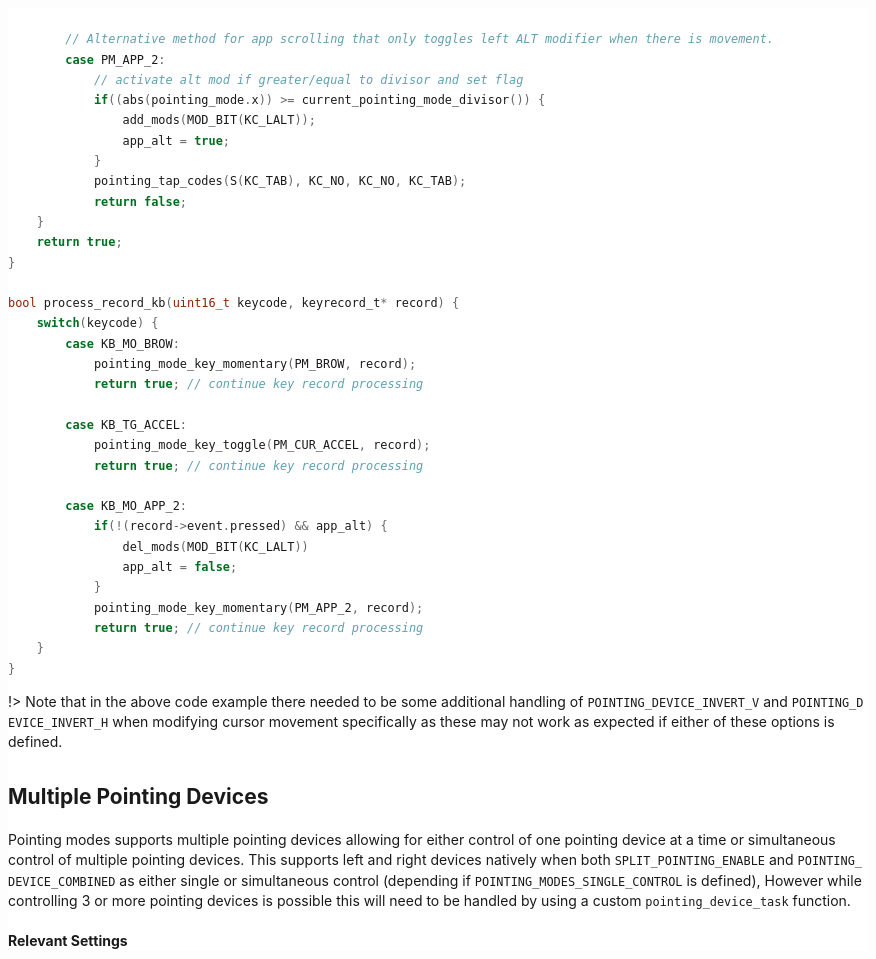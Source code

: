 ```c

        // Alternative method for app scrolling that only toggles left ALT modifier when there is movement.
        case PM_APP_2:
            // activate alt mod if greater/equal to divisor and set flag
            if((abs(pointing_mode.x)) >= current_pointing_mode_divisor()) {
                add_mods(MOD_BIT(KC_LALT));
                app_alt = true;
            }
            pointing_tap_codes(S(KC_TAB), KC_NO, KC_NO, KC_TAB);
            return false;
    }
    return true;
}

bool process_record_kb(uint16_t keycode, keyrecord_t* record) {
    switch(keycode) {
        case KB_MO_BROW:
            pointing_mode_key_momentary(PM_BROW, record);
            return true; // continue key record processing

        case KB_TG_ACCEL:
            pointing_mode_key_toggle(PM_CUR_ACCEL, record);
            return true; // continue key record processing

        case KB_MO_APP_2:
            if(!(record->event.pressed) && app_alt) {
                del_mods(MOD_BIT(KC_LALT))
                app_alt = false;
            }
            pointing_mode_key_momentary(PM_APP_2, record);
            return true; // continue key record processing
    }
}

```

!> Note that in the above code example there needed to be some additional handling of `POINTING_DEVICE_INVERT_V` and `POINTING_DEVICE_INVERT_H` when modifying cursor movement specifically as these may not work as expected if either of these options is defined.

## Multiple Pointing Devices

Pointing modes supports multiple pointing devices allowing for either control of one pointing device at a time or simultaneous control of multiple pointing devices. This supports left and right devices natively when both `SPLIT_POINTING_ENABLE` and `POINTING_DEVICE_COMBINED` as either single or simultaneous control (depending if `POINTING_MODES_SINGLE_CONTROL` is defined), However while controlling 3 or more pointing devices is possible this will need to be handled by using a custom `pointing_device_task` function.

#### Relevant Settings
